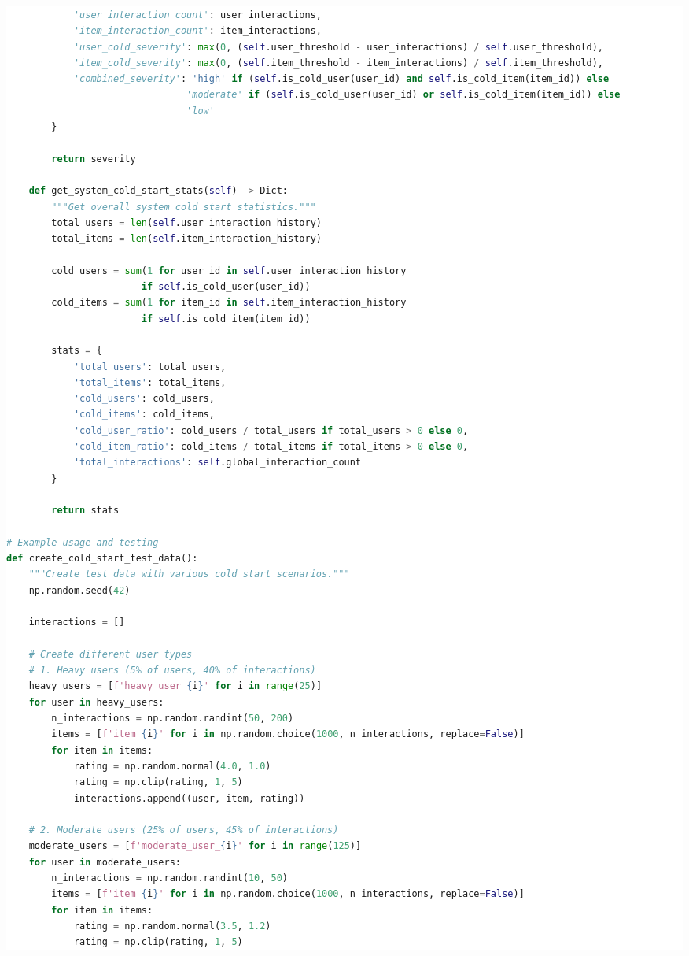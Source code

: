 ```python
            'user_interaction_count': user_interactions,
            'item_interaction_count': item_interactions,
            'user_cold_severity': max(0, (self.user_threshold - user_interactions) / self.user_threshold),
            'item_cold_severity': max(0, (self.item_threshold - item_interactions) / self.item_threshold),
            'combined_severity': 'high' if (self.is_cold_user(user_id) and self.is_cold_item(item_id)) else
                                'moderate' if (self.is_cold_user(user_id) or self.is_cold_item(item_id)) else
                                'low'
        }
        
        return severity
    
    def get_system_cold_start_stats(self) -> Dict:
        """Get overall system cold start statistics."""
        total_users = len(self.user_interaction_history)
        total_items = len(self.item_interaction_history)
        
        cold_users = sum(1 for user_id in self.user_interaction_history 
                        if self.is_cold_user(user_id))
        cold_items = sum(1 for item_id in self.item_interaction_history 
                        if self.is_cold_item(item_id))
        
        stats = {
            'total_users': total_users,
            'total_items': total_items,
            'cold_users': cold_users,
            'cold_items': cold_items,
            'cold_user_ratio': cold_users / total_users if total_users > 0 else 0,
            'cold_item_ratio': cold_items / total_items if total_items > 0 else 0,
            'total_interactions': self.global_interaction_count
        }
        
        return stats

# Example usage and testing
def create_cold_start_test_data():
    """Create test data with various cold start scenarios."""
    np.random.seed(42)
    
    interactions = []
    
    # Create different user types
    # 1. Heavy users (5% of users, 40% of interactions)
    heavy_users = [f'heavy_user_{i}' for i in range(25)]
    for user in heavy_users:
        n_interactions = np.random.randint(50, 200)
        items = [f'item_{i}' for i in np.random.choice(1000, n_interactions, replace=False)]
        for item in items:
            rating = np.random.normal(4.0, 1.0)
            rating = np.clip(rating, 1, 5)
            interactions.append((user, item, rating))
    
    # 2. Moderate users (25% of users, 45% of interactions)
    moderate_users = [f'moderate_user_{i}' for i in range(125)]
    for user in moderate_users:
        n_interactions = np.random.randint(10, 50)
        items = [f'item_{i}' for i in np.random.choice(1000, n_interactions, replace=False)]
        for item in items:
            rating = np.random.normal(3.5, 1.2)
            rating = np.clip(rating, 1, 5)
```